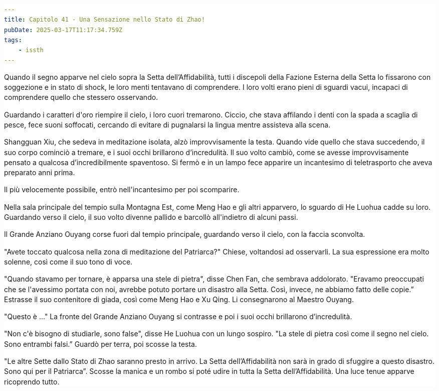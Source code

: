 ```yaml
---
title: Capitolo 41 - Una Sensazione nello Stato di Zhao!
pubDate: 2025-03-17T11:17:34.759Z
tags:
    - issth
---
```



Quando il segno apparve nel cielo sopra la Setta dell’Affidabilità, tutti i discepoli della Fazione Esterna della Setta lo fissarono con soggezione e in stato di shock, le loro menti tentavano di comprendere. I loro volti erano pieni di sguardi vacui, incapaci di comprendere quello che stessero osservando.


Guardando i caratteri d'oro riempire il cielo, i loro cuori tremarono. Ciccio, che stava affilando i denti con la spada a scaglia di pesce, fece suoni soffocati, cercando di evitare di pugnalarsi la lingua mentre assisteva alla scena.


Shangguan Xiu, che sedeva in meditazione isolata, alzò improvvisamente la testa. Quando vide quello che stava succedendo, il suo corpo cominciò a tremare, e i suoi occhi brillarono d’incredulità. Il suo volto cambiò, come se avesse improvvisamente pensato a qualcosa d’incredibilmente spaventoso. Si fermò e in un lampo fece apparire un incantesimo di teletrasporto che aveva preparato anni prima.


Il più velocemente possibile, entrò nell'incantesimo per poi scomparire.


Nella sala principale del tempio sulla Montagna Est, come Meng Hao e gli altri apparvero, lo sguardo di He Luohua cadde su loro. Guardando verso il cielo, il suo volto divenne pallido e barcollò all'indietro di alcuni passi.


Il Grande Anziano Ouyang corse fuori dal tempio principale, guardando verso il cielo, con la faccia sconvolta.


"Avete toccato qualcosa nella zona di meditazione del Patriarca?" Chiese, voltandosi ad osservarli. La sua espressione era molto solenne, così come il suo tono di voce.


"Quando stavamo per tornare, è apparsa una stele di pietra", disse Chen Fan, che sembrava addolorato. "Eravamo preoccupati che se l'avessimo portata con noi, avrebbe potuto portare un disastro alla Setta. Così, invece, ne abbiamo fatto delle copie.” Estrasse il suo contenitore di giada, così come Meng Hao e Xu Qing. Li consegnarono al Maestro Ouyang.


"Questo è ..." La fronte del Grande Anziano Ouyang si contrasse e poi i suoi occhi brillarono d’incredulità.


"Non c'è bisogno di studiarle, sono false", disse He Luohua con un lungo sospiro. "La stele di pietra così come il segno nel cielo. Sono entrambi falsi.” Guardò per terra, poi scosse la testa.


"Le altre Sette dallo Stato di Zhao saranno presto in arrivo. La Setta dell’Affidabilità non sarà in grado di sfuggire a questo disastro. Sono qui per il Patriarca”. Scosse la manica e un rombo si poté udire in tutta la Setta dell’Affidabilità. Una luce tenue apparve ricoprendo tutto.
